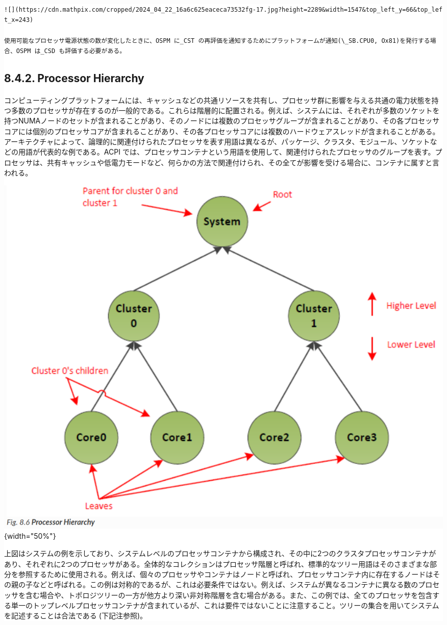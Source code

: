     ![](https://cdn.mathpix.com/cropped/2024_04_22_16a6c625eaceca73532fg-17.jpg?height=2289&width=1547&top_left_y=66&top_left_x=243)

    使用可能なプロセッサ電源状態の数が変化したときに、OSPM に_CST の再評価を通知するためにプラットフォームが通知(\_SB.CPU0, Ox81)を発行する場合、OSPM は_CSD も評価する必要がある。

## 8.4.2. Processor Hierarchy

コンピューティングプラットフォームには、キャッシュなどの共通リソースを共有し、プロセッサ群に影響を与える共通の電力状態を持つ多数のプロセッサが存在するのが一般的である。これらは階層的に配置される。例えば、システムには、それぞれが多数のソケットを持つNUMAノードのセットが含まれることがあり、そのノードには複数のプロセッサグループが含まれることがあり、その各プロセッサコアには個別のプロセッサコアが含まれることがあり、その各プロセッサコアには複数のハードウェアスレッドが含まれることがある。アーキテクチャによって、論理的に関連付けられたプロセッサを表す用語は異なるが、パッケージ、クラスタ、モジュール、ソケットなどの用語が代表的な例である。ACPI では、プロセッサコンテナという用語を使用して、関連付けられたプロセッサのグループを表す。プロセッサは、共有キャッシュや低電力モードなど、何らかの方法で関連付けられ、その全てが影響を受ける場合に、コンテナに属すと言われる。

![](imgs/2024-04-23-14-07-54.png){width="50%"}

上図はシステムの例を示しており、システムレベルのプロセッサコンテナから構成され、その中に2つのクラスタプロセッサコンテナがあり、それぞれに2つのプロセッサがある。全体的なコレクションはプロセッサ階層と呼ばれ、標準的なツリー用語はそのさまざまな部分を参照するために使用される。例えば、個々のプロセッサやコンテナはノードと呼ばれ、プロセッサコンテナ内に存在するノードはその親の子などと呼ばれる。この例は対称的であるが、これは必要条件ではない。例えば、システムが異なるコンテナに異なる数のプロセッサを含む場合や、トポロジツリーの一方が他方より深い非対称階層を含む場合がある。また、この例では、全てのプロセッサを包含する単一のトップレベルプロセッサコンテナが含まれているが、これは要件ではないことに注意すること。ツリーの集合を用いてシステムを記述することは合法である (下記注参照)。

